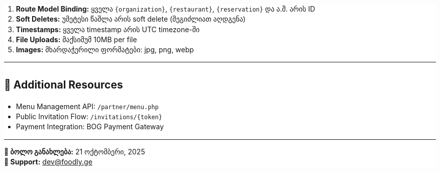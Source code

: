 1. **Route Model Binding:** ყველა `{organization}`, `{restaurant}`, `{reservation}` და ა.შ. არის ID
2. **Soft Deletes:** უმეტესი წაშლა არის soft delete (შეგიძლიათ აღდგენა)
3. **Timestamps:** ყველა timestamp არის UTC timezone-ში
4. **File Uploads:** მაქსიმუმ 10MB per file
5. **Images:** მხარდაჭერილი ფორმატები: jpg, png, webp

---

## 🔗 Additional Resources

- Menu Management API: `/partner/menu.php`
- Public Invitation Flow: `/invitations/{token}`
- Payment Integration: BOG Payment Gateway

---

**📅 ბოლო განახლება:** 21 ოქტომბერი, 2025  
**📧 Support:** dev@foodly.ge
